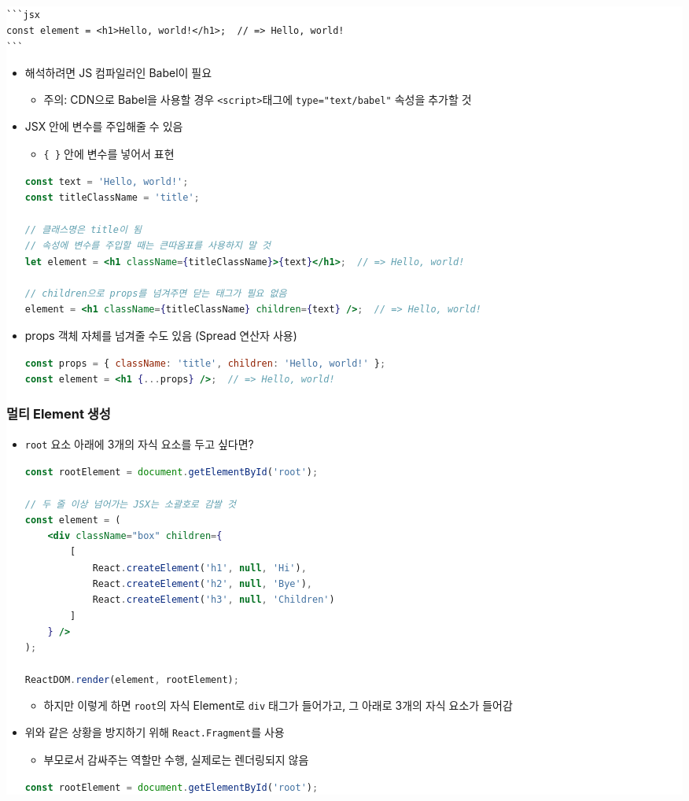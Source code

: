     ```jsx
    const element = <h1>Hello, world!</h1>;  // => Hello, world!
    ```
    
- 해석하려면 JS 컴파일러인 Babel이 필요
    - 주의: CDN으로 Babel을 사용할 경우 `<script>`태그에 `type="text/babel"` 속성을 추가할 것
- JSX 안에 변수를 주입해줄 수 있음
    - `{ }` 안에 변수를 넣어서 표현
    
    ```jsx
    const text = 'Hello, world!';
    const titleClassName = 'title';
    
    // 클래스명은 title이 됨
    // 속성에 변수를 주입할 때는 큰따옴표를 사용하지 말 것
    let element = <h1 className={titleClassName}>{text}</h1>;  // => Hello, world!
    
    // children으로 props를 넘겨주면 닫는 태그가 필요 없음
    element = <h1 className={titleClassName} children={text} />;  // => Hello, world!
    ```
    
- props 객체 자체를 넘겨줄 수도 있음 (Spread 연산자 사용)
    
    ```jsx
    const props = { className: 'title', children: 'Hello, world!' };
    const element = <h1 {...props} />;  // => Hello, world!
    ```
    

### 멀티 Element 생성

- `root` 요소 아래에 3개의 자식 요소를 두고 싶다면?
    
    ```jsx
    const rootElement = document.getElementById('root');
    
    // 두 줄 이상 넘어가는 JSX는 소괄호로 감쌀 것
    const element = (
    	<div className="box" children={
    		[
    			React.createElement('h1', null, 'Hi'),
    			React.createElement('h2', null, 'Bye'),
    			React.createElement('h3', null, 'Children')
    		]
    	} />
    );
    
    ReactDOM.render(element, rootElement);
    ```
    
    - 하지만 이렇게 하면 `root`의 자식 Element로 `div` 태그가 들어가고, 그 아래로 3개의 자식 요소가 들어감
- 위와 같은 상황을 방지하기 위해 `React.Fragment`를 사용
    - 부모로서 감싸주는 역할만 수행, 실제로는 렌더링되지 않음
    
    ```jsx
    const rootElement = document.getElementById('root');
    